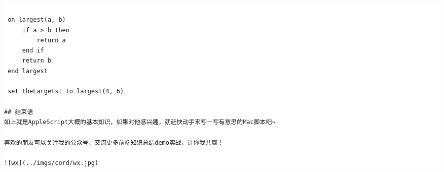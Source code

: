    ```

    on largest(a, b)
        if a > b then
            return a
        end if
        return b
    end largest
    
    set theLargetst to largest(4, 6)

## 结束语    
如上就是AppleScript大概的基本知识，如果对他感兴趣，就赶快动手来写一写有意思的Mac脚本吧~

喜欢的朋友可以关注我的公众号，交流更多前端知识总结demo实战，让你我共赢！

![wx](../imgs/cord/wx.jpg)